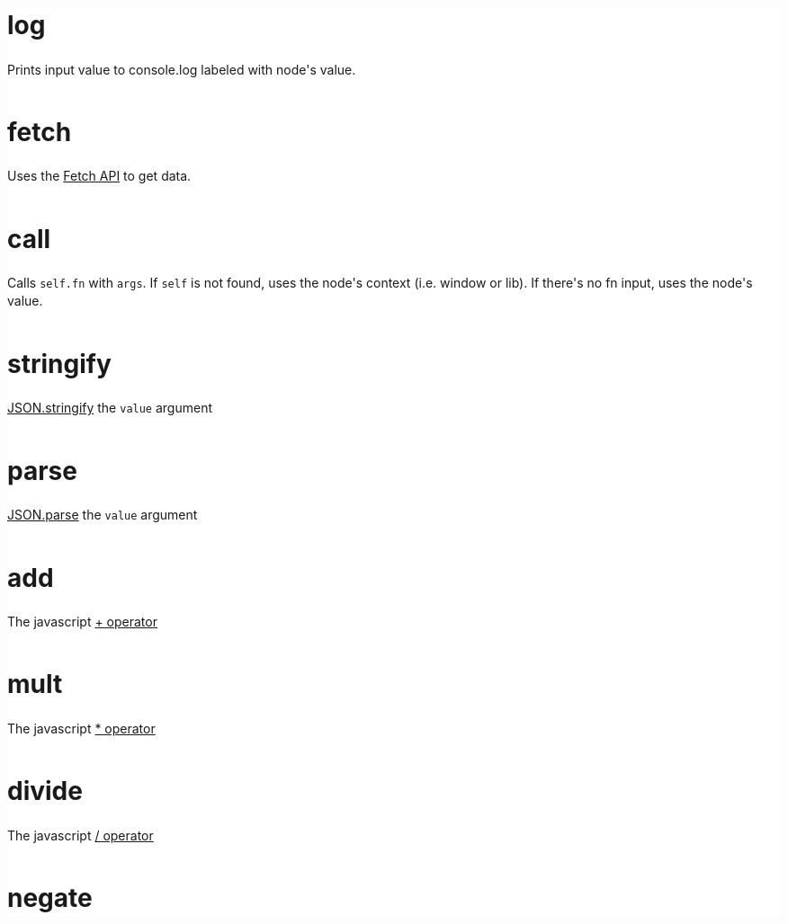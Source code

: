 # log

Prints input value to console.log labeled with node's value.


# fetch

Uses the <a target='_blank' href='https://developer.mozilla.org/en-US/docs/Web/API/Fetch_API'>Fetch API</a> to get data.


# call

Calls `self.fn` with `args`. If `self` is not found, uses the node's context (i.e. window or lib). If there's no fn input, uses the node's value.


# stringify

<a target='_blank' href='https://developer.mozilla.org/en-US/docs/Web/JavaScript/Reference/Global_Objects/JSON/stringify'>JSON.stringify</a> the `value` argument


# parse

<a target='_blank' href='https://developer.mozilla.org/en-US/docs/Web/JavaScript/Reference/Global_Objects/JSON/stringify'>JSON.parse</a> the `value` argument


# add

The javascript <a target='_blank' href='https://developer.mozilla.org/en-US/docs/Web/JavaScript/Reference/Operators/Addition'>+ operator</a>


# mult

The javascript <a target='_blank' href='https://developer.mozilla.org/en-US/docs/Web/JavaScript/Reference/Operators/Multiplication'>* operator</a>


# divide

The javascript <a target='_blank' href='https://developer.mozilla.org/en-US/docs/Web/JavaScript/Reference/Operators/Division'>/ operator</a>


# negate
